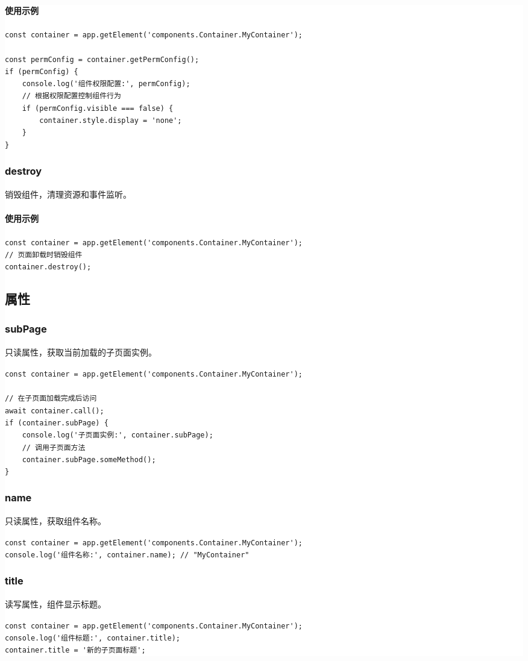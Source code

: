 #### 使用示例
```tsx title="getPermConfig使用"
const container = app.getElement('components.Container.MyContainer');

const permConfig = container.getPermConfig();
if (permConfig) {
    console.log('组件权限配置:', permConfig);
    // 根据权限配置控制组件行为
    if (permConfig.visible === false) {
        container.style.display = 'none';
    }
}
```

### destroy
销毁组件，清理资源和事件监听。

#### 使用示例
```tsx title="destroy使用"
const container = app.getElement('components.Container.MyContainer');
// 页面卸载时销毁组件
container.destroy();
```

## 属性
### subPage
只读属性，获取当前加载的子页面实例。

```tsx title="subPage属性使用"
const container = app.getElement('components.Container.MyContainer');

// 在子页面加载完成后访问
await container.call();
if (container.subPage) {
    console.log('子页面实例:', container.subPage);
    // 调用子页面方法
    container.subPage.someMethod();
}
```

### name
只读属性，获取组件名称。

```tsx title="name属性使用"
const container = app.getElement('components.Container.MyContainer');
console.log('组件名称:', container.name); // "MyContainer"
```

### title
读写属性，组件显示标题。

```tsx title="title属性使用"
const container = app.getElement('components.Container.MyContainer');
console.log('组件标题:', container.title);
container.title = '新的子页面标题';
```
